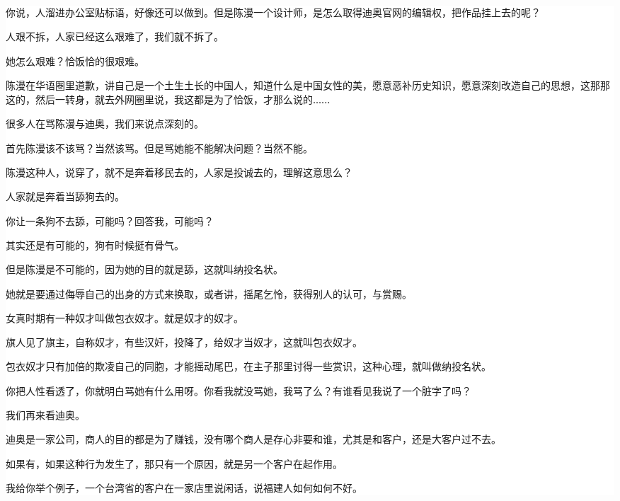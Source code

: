 你说，人溜进办公室贴标语，好像还可以做到。但是陈漫一个设计师，是怎么取得迪奥官网的编辑权，把作品挂上去的呢？



人艰不拆，人家已经这么艰难了，我们就不拆了。



她怎么艰难？恰饭恰的很艰难。



陈漫在华语圈里道歉，讲自己是一个土生土长的中国人，知道什么是中国女性的美，愿意恶补历史知识，愿意深刻改造自己的思想，这那那这的，然后一转身，就去外网圈里说，我这都是为了恰饭，才那么说的......



很多人在骂陈漫与迪奥，我们来说点深刻的。



首先陈漫该不该骂？当然该骂。但是骂她能不能解决问题？当然不能。



陈漫这种人，说穿了，就不是奔着移民去的，人家是投诚去的，理解这意思么？



人家就是奔着当舔狗去的。



你让一条狗不去舔，可能吗？回答我，可能吗？



其实还是有可能的，狗有时候挺有骨气。



但是陈漫是不可能的，因为她的目的就是舔，这就叫纳投名状。



她就是要通过侮辱自己的出身的方式来换取，或者讲，摇尾乞怜，获得别人的认可，与赏赐。



女真时期有一种奴才叫做包衣奴才。就是奴才的奴才。



旗人见了旗主，自称奴才，有些汉奸，投降了，给奴才当奴才，这就叫包衣奴才。



包衣奴才只有加倍的欺凌自己的同胞，才能摇动尾巴，在主子那里讨得一些赏识，这种心理，就叫做纳投名状。



你把人性看透了，你就明白骂她有什么用呀。你看我就没骂她，我骂了么？有谁看见我说了一个脏字了吗？



我们再来看迪奥。



迪奥是一家公司，商人的目的都是为了赚钱，没有哪个商人是存心非要和谁，尤其是和客户，还是大客户过不去。



如果有，如果这种行为发生了，那只有一个原因，就是另一个客户在起作用。



我给你举个例子，一个台湾省的客户在一家店里说闲话，说福建人如何如何不好。
